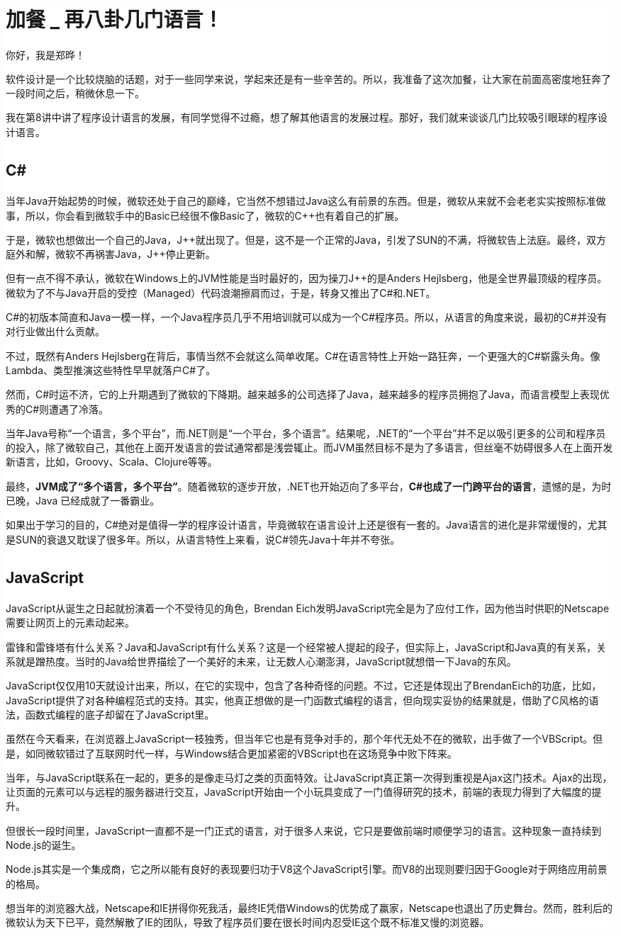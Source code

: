 # 加餐 _ 再八卦几门语言！

<audio id="audio" title="加餐 | 再八卦几门语言！" controls="" preload="none"><source id="mp3" src="https://static001.geekbang.org/resource/audio/62/59/62f575fe54ca640e584888569358c959.mp3"></audio>

你好，我是郑晔！

软件设计是一个比较烧脑的话题，对于一些同学来说，学起来还是有一些辛苦的。所以，我准备了这次加餐，让大家在前面高密度地狂奔了一段时间之后，稍微休息一下。

我在第8讲中讲了程序设计语言的发展，有同学觉得不过瘾，想了解其他语言的发展过程。那好，我们就来谈谈几门比较吸引眼球的程序设计语言。

## C#

当年Java开始起势的时候，微软还处于自己的巅峰，它当然不想错过Java这么有前景的东西。但是，微软从来就不会老老实实按照标准做事，所以，你会看到微软手中的Basic已经很不像Basic了，微软的C++也有着自己的扩展。

于是，微软也想做出一个自己的Java，J++就出现了。但是，这不是一个正常的Java，引发了SUN的不满，将微软告上法庭。最终，双方庭外和解，微软不再祸害Java，J++停止更新。

但有一点不得不承认，微软在Windows上的JVM性能是当时最好的，因为操刀J++的是Anders Hejlsberg，他是全世界最顶级的程序员。微软为了不与Java开启的受控（Managed）代码浪潮擦肩而过，于是，转身又推出了C#和.NET。

C#的初版本简直和Java一模一样，一个Java程序员几乎不用培训就可以成为一个C#程序员。所以，从语言的角度来说，最初的C#并没有对行业做出什么贡献。

不过，既然有Anders Hejlsberg在背后，事情当然不会就这么简单收尾。C#在语言特性上开始一路狂奔，一个更强大的C#崭露头角。像Lambda、类型推演这些特性早早就落户C#了。

然而，C#时运不济，它的上升期遇到了微软的下降期。越来越多的公司选择了Java，越来越多的程序员拥抱了Java，而语言模型上表现优秀的C#则遭遇了冷落。

当年Java号称“一个语言，多个平台”，而.NET则是“一个平台，多个语言”。结果呢，.NET的“一个平台”并不足以吸引更多的公司和程序员的投入，除了微软自己，其他在上面开发语言的尝试通常都是浅尝辄止。而JVM虽然目标不是为了多语言，但丝毫不妨碍很多人在上面开发新语言，比如，Groovy、Scala、Clojure等等。

最终，**JVM成了“多个语言，多个平台”**。随着微软的逐步开放，.NET也开始迈向了多平台，**C#也成了一门跨平台的语言**，遗憾的是，为时已晚，Java 已经成就了一番霸业。

如果出于学习的目的，C#绝对是值得一学的程序设计语言，毕竟微软在语言设计上还是很有一套的。Java语言的进化是非常缓慢的，尤其是SUN的衰退又耽误了很多年。所以，从语言特性上来看，说C#领先Java十年并不夸张。

## JavaScript

JavaScript从诞生之日起就扮演着一个不受待见的角色，Brendan Eich发明JavaScript完全是为了应付工作，因为他当时供职的Netscape需要让网页上的元素动起来。

雷锋和雷锋塔有什么关系？Java和JavaScript有什么关系？这是一个经常被人提起的段子，但实际上，JavaScript和Java真的有关系，关系就是蹭热度。当时的Java给世界描绘了一个美好的未来，让无数人心潮澎湃，JavaScript就想借一下Java的东风。

JavaScript仅仅用10天就设计出来，所以，在它的实现中，包含了各种奇怪的问题。不过，它还是体现出了BrendanEich的功底，比如，JavaScript提供了对各种编程范式的支持。其实，他真正想做的是一门函数式编程的语言，但向现实妥协的结果就是，借助了C风格的语法，函数式编程的底子却留在了JavaScript里。

虽然在今天看来，在浏览器上JavaScript一枝独秀，但当年它也是有竞争对手的，那个年代无处不在的微软，出手做了一个VBScript。但是，如同微软错过了互联网时代一样，与Windows结合更加紧密的VBScript也在这场竞争中败下阵来。

当年，与JavaScript联系在一起的，更多的是像走马灯之类的页面特效。让JavaScript真正第一次得到重视是Ajax这门技术。Ajax的出现，让页面的元素可以与远程的服务器进行交互，JavaScript开始由一个小玩具变成了一门值得研究的技术，前端的表现力得到了大幅度的提升。

但很长一段时间里，JavaScript一直都不是一门正式的语言，对于很多人来说，它只是要做前端时顺便学习的语言。这种现象一直持续到Node.js的诞生。

Node.js其实是一个集成商，它之所以能有良好的表现要归功于V8这个JavaScript引擎。而V8的出现则要归因于Google对于网络应用前景的格局。

想当年的浏览器大战，Netscape和IE拼得你死我活，最终IE凭借Windows的优势成了赢家，Netscape也退出了历史舞台。然而，胜利后的微软认为天下已平，竟然解散了IE的团队，导致了程序员们要在很长时间内忍受IE这个既不标准又慢的浏览器。
